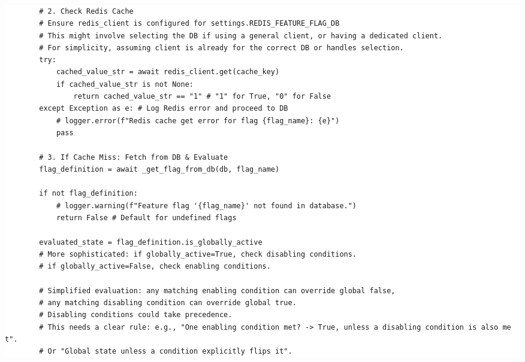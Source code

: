             # 2. Check Redis Cache
            # Ensure redis_client is configured for settings.REDIS_FEATURE_FLAG_DB
            # This might involve selecting the DB if using a general client, or having a dedicated client.
            # For simplicity, assuming client is already for the correct DB or handles selection.
            try:
                cached_value_str = await redis_client.get(cache_key)
                if cached_value_str is not None:
                    return cached_value_str == "1" # "1" for True, "0" for False
            except Exception as e: # Log Redis error and proceed to DB
                # logger.error(f"Redis cache get error for flag {flag_name}: {e}")
                pass

            # 3. If Cache Miss: Fetch from DB & Evaluate
            flag_definition = await _get_flag_from_db(db, flag_name)

            if not flag_definition:
                # logger.warning(f"Feature flag '{flag_name}' not found in database.")
                return False # Default for undefined flags

            evaluated_state = flag_definition.is_globally_active
            # More sophisticated: if globally_active=True, check disabling conditions.
            # if globally_active=False, check enabling conditions.

            # Simplified evaluation: any matching enabling condition can override global false,
            # any matching disabling condition can override global true.
            # Disabling conditions could take precedence.
            # This needs a clear rule: e.g., "One enabling condition met? -> True, unless a disabling condition is also met".
            # Or "Global state unless a condition explicitly flips it".
